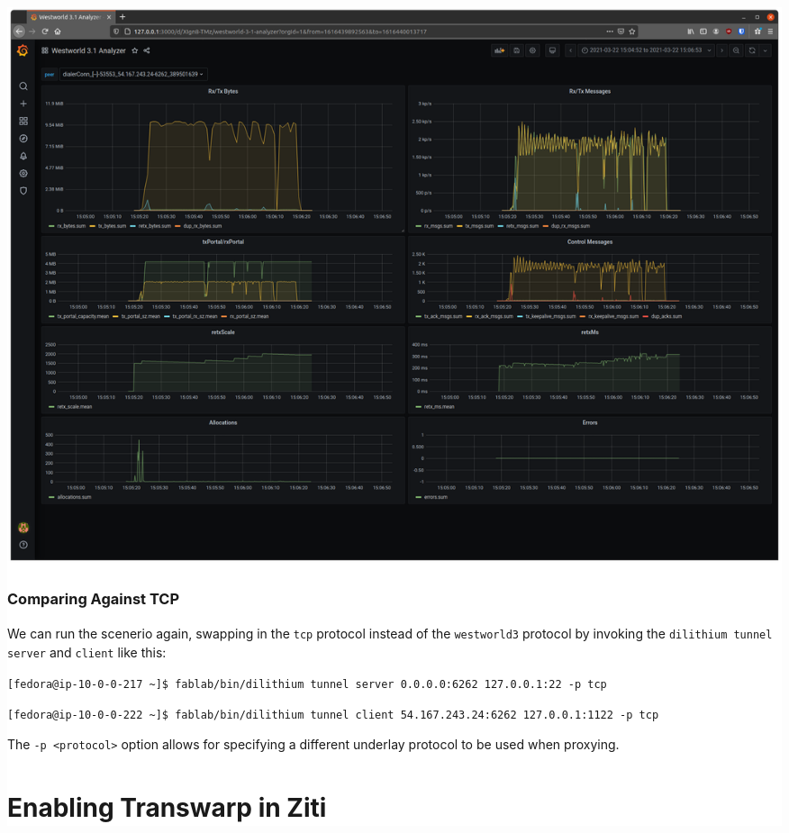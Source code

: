 ![Zoom](analyzer-selected.png)

### Comparing Against TCP

We can run the scenerio again, swapping in the `tcp` protocol instead of the `westworld3` protocol by invoking the `dilithium tunnel server` and `client` like this:

```
[fedora@ip-10-0-0-217 ~]$ fablab/bin/dilithium tunnel server 0.0.0.0:6262 127.0.0.1:22 -p tcp
```

```
[fedora@ip-10-0-0-222 ~]$ fablab/bin/dilithium tunnel client 54.167.243.24:6262 127.0.0.1:1122 -p tcp

```

The `-p <protocol>` option allows for specifying a different underlay protocol to be used when proxying.

# Enabling Transwarp in Ziti


[dilithium]: https://github.com/openziti/dilithium
[dilithium-concepts]: https://github.com/openziti/dilithium/blob/main/docs/concepts.md
[tuning-guide]: https://github.com/openziti/dilithium/blob/main/docs/tuning.md
[fabric]: https://github.com/openziti/fabric